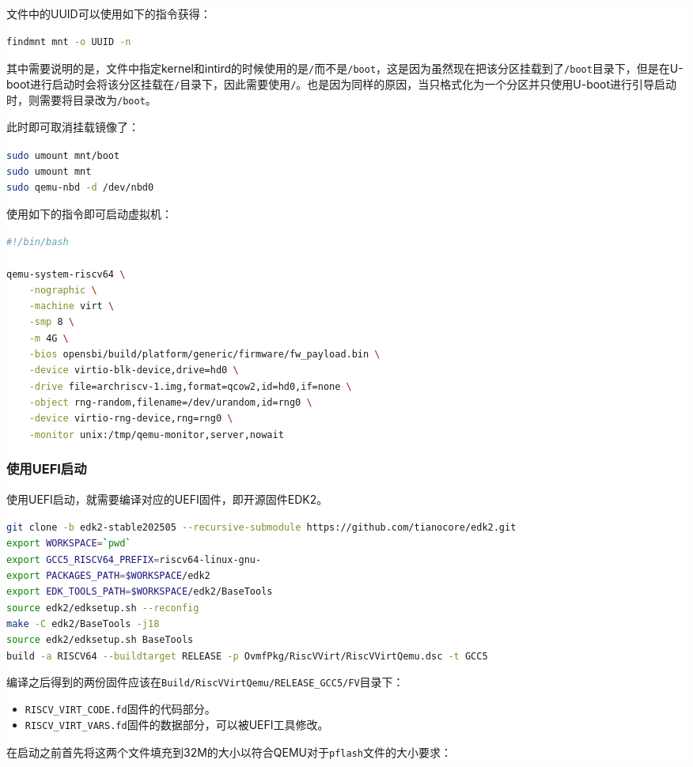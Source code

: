 文件中的UUID可以使用如下的指令获得：

```bash
findmnt mnt -o UUID -n
```

其中需要说明的是，文件中指定kernel和intird的时候使用的是`/`而不是`/boot`，这是因为虽然现在把该分区挂载到了`/boot`目录下，但是在U-boot进行启动时会将该分区挂载在`/`目录下，因此需要使用`/`。也是因为同样的原因，当只格式化为一个分区并只使用U-boot进行引导启动时，则需要将目录改为`/boot`。

此时即可取消挂载镜像了：

```bash
sudo umount mnt/boot
sudo umount mnt
sudo qemu-nbd -d /dev/nbd0
```

使用如下的指令即可启动虚拟机：

```bash
#!/bin/bash

qemu-system-riscv64 \
    -nographic \
    -machine virt \
    -smp 8 \
    -m 4G \
    -bios opensbi/build/platform/generic/firmware/fw_payload.bin \
    -device virtio-blk-device,drive=hd0 \
    -drive file=archriscv-1.img,format=qcow2,id=hd0,if=none \
    -object rng-random,filename=/dev/urandom,id=rng0 \
    -device virtio-rng-device,rng=rng0 \
    -monitor unix:/tmp/qemu-monitor,server,nowait
```

### 使用UEFI启动

使用UEFI启动，就需要编译对应的UEFI固件，即开源固件EDK2。

```bash
git clone -b edk2-stable202505 --recursive-submodule https://github.com/tianocore/edk2.git
export WORKSPACE=`pwd`
export GCC5_RISCV64_PREFIX=riscv64-linux-gnu-
export PACKAGES_PATH=$WORKSPACE/edk2
export EDK_TOOLS_PATH=$WORKSPACE/edk2/BaseTools
source edk2/edksetup.sh --reconfig
make -C edk2/BaseTools -j18
source edk2/edksetup.sh BaseTools
build -a RISCV64 --buildtarget RELEASE -p OvmfPkg/RiscVVirt/RiscVVirtQemu.dsc -t GCC5
```

编译之后得到的两份固件应该在`Build/RiscVVirtQemu/RELEASE_GCC5/FV`目录下：

- `RISCV_VIRT_CODE.fd`固件的代码部分。
- `RISCV_VIRT_VARS.fd`固件的数据部分，可以被UEFI工具修改。

在启动之前首先将这两个文件填充到32M的大小以符合QEMU对于`pflash`文件的大小要求：
